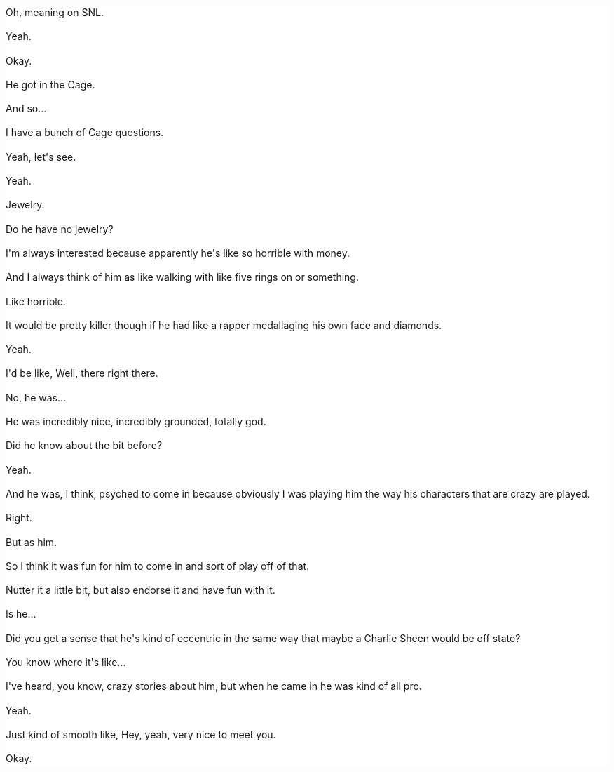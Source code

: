 Oh, meaning on SNL.

Yeah.

Okay.

He got in the Cage.

And so...

I have a bunch of Cage questions.

Yeah, let's see.

Yeah.

Jewelry.

Do he have no jewelry?

I'm always interested because apparently he's like so horrible with money.

And I always think of him as like walking with like five rings on or something.

Like horrible.

It would be pretty killer though if he had like a rapper medallaging his own face and diamonds.

Yeah.

I'd be like, Well, there right there.

No, he was...

He was incredibly nice, incredibly grounded, totally god.

Did he know about the bit before?

Yeah.

And he was, I think, psyched to come in because obviously I was playing him the way his characters that are crazy are played.

Right.

But as him.

So I think it was fun for him to come in and sort of play off of that.

Nutter it a little bit, but also endorse it and have fun with it.

Is he...

Did you get a sense that he's kind of eccentric in the same way that maybe a Charlie Sheen would be off state?

You know where it's like...

I've heard, you know, crazy stories about him, but when he came in he was kind of all pro.

Yeah.

Just kind of smooth like, Hey, yeah, very nice to meet you.

Okay.
